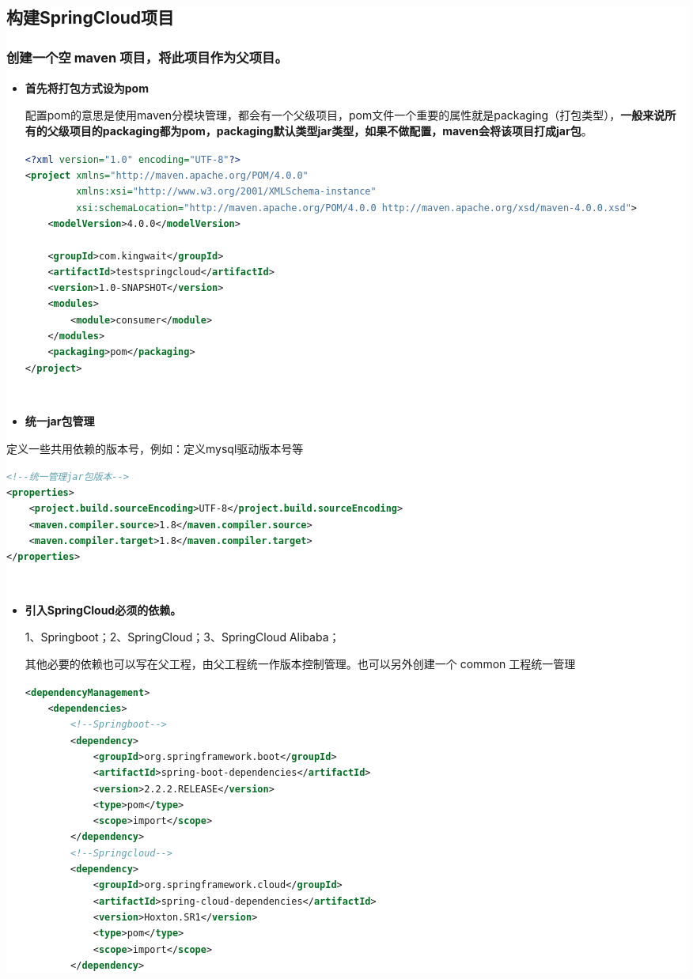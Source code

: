 ## 构建SpringCloud项目

### 创建一个空 maven 项目，将此项目作为父项目。

* **首先将打包方式设为pom**

  配置<packaging>pom</packaging>的意思是使用maven分模块管理，都会有一个父级项目，pom文件一个重要的属性就是packaging（打包类型），**一般来说所有的父级项目的packaging都为pom，packaging默认类型jar类型，如果不做配置，maven会将该项目打成jar包**。

  ```xml
  <?xml version="1.0" encoding="UTF-8"?>
  <project xmlns="http://maven.apache.org/POM/4.0.0"
           xmlns:xsi="http://www.w3.org/2001/XMLSchema-instance"
           xsi:schemaLocation="http://maven.apache.org/POM/4.0.0 http://maven.apache.org/xsd/maven-4.0.0.xsd">
      <modelVersion>4.0.0</modelVersion>
  
      <groupId>com.kingwait</groupId>
      <artifactId>testspringcloud</artifactId>
      <version>1.0-SNAPSHOT</version>
      <modules>
          <module>consumer</module>
      </modules>
      <packaging>pom</packaging>
  </project>
  ```

  ​				

*  **统一jar包管理**

  定义一些共用依赖的版本号，例如：定义mysql驱动版本号等

  ```xml
  <!--统一管理jar包版本-->
  <properties>
      <project.build.sourceEncoding>UTF-8</project.build.sourceEncoding>
      <maven.compiler.source>1.8</maven.compiler.source>
      <maven.compiler.target>1.8</maven.compiler.target>
  </properties>
  ```

  ​				

* **引入SpringCloud必须的依赖。**

  1、Springboot；2、SpringCloud；3、SpringCloud Alibaba；

  其他必要的依赖也可以写在父工程，由父工程统一作版本控制管理。也可以另外创建一个 common 工程统一管理

  ```xml
  <dependencyManagement>
      <dependencies>
          <!--Springboot-->
          <dependency>
              <groupId>org.springframework.boot</groupId>
              <artifactId>spring-boot-dependencies</artifactId>
              <version>2.2.2.RELEASE</version>
              <type>pom</type>
              <scope>import</scope>
          </dependency>
          <!--Springcloud-->
          <dependency>
              <groupId>org.springframework.cloud</groupId>
              <artifactId>spring-cloud-dependencies</artifactId>
              <version>Hoxton.SR1</version>
              <type>pom</type>
              <scope>import</scope>
          </dependency>
  ```